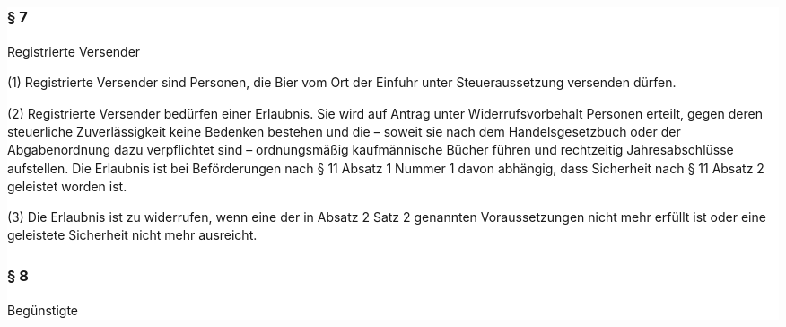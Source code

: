 </div>

<span id="BJNR190800009BJNE000800000.html"></span>

### § 7  
Registrierte Versender

<div>

<div class="jnhtml">

<div>

<div class="jurAbsatz">

(1) Registrierte Versender sind Personen, die Bier vom Ort der Einfuhr
unter Steueraussetzung versenden dürfen.

</div>

<div class="jurAbsatz">

(2) Registrierte Versender bedürfen einer Erlaubnis. Sie wird auf Antrag
unter Widerrufsvorbehalt Personen erteilt, gegen deren steuerliche
Zuverlässigkeit keine Bedenken bestehen und die – soweit sie nach dem
Handelsgesetzbuch oder der Abgabenordnung dazu verpflichtet sind –
ordnungsmäßig kaufmännische Bücher führen und rechtzeitig
Jahresabschlüsse aufstellen. Die Erlaubnis ist bei Beförderungen nach §
11 Absatz 1 Nummer 1 davon abhängig, dass Sicherheit nach § 11 Absatz 2
geleistet worden ist.

</div>

<div class="jurAbsatz">

(3) Die Erlaubnis ist zu widerrufen, wenn eine der in Absatz 2 Satz 2
genannten Voraussetzungen nicht mehr erfüllt ist oder eine geleistete
Sicherheit nicht mehr ausreicht.

</div>

</div>

</div>

</div>

<span id="BJNR190800009BJNE000903123.html"></span>

### § 8  
Begünstigte

<div>

<div class="jnhtml">

<div>

<div class="jurAbsatz">
